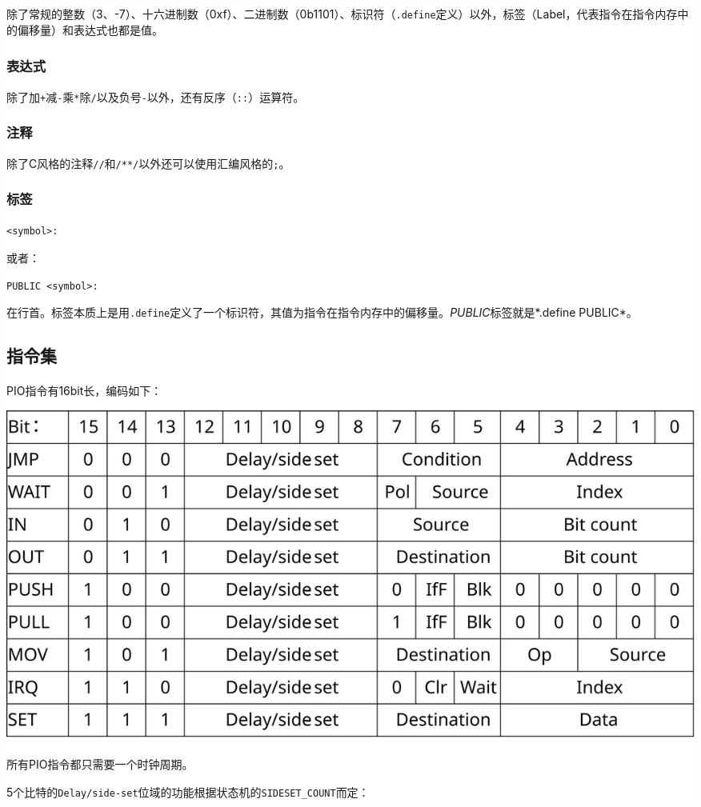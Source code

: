 除了常规的整数（3、-7）、十六进制数（0xf）、二进制数（0b1101）、标识符（`.define`定义）以外，标签（Label，代表指令在指令内存中的偏移量）和表达式也都是值。

### 表达式

除了加`+`减`-`乘`*`除`/`以及负号`-`以外，还有反序（`::`）运算符。

### 注释

除了C风格的注释`//`和`/**/`以外还可以使用汇编风格的`;`。

### 标签

```
<symbol>:
```

或者：

```
PUBLIC <symbol>:
```

在行首。标签本质上是用`.define`定义了一个标识符，其值为指令在指令内存中的偏移量。*PUBLIC*标签就是*.define PUBLIC*。

## 指令集

PIO指令有16bit长，编码如下：

![pico-pio-instructions.svg](images/pico-pio-instructions.svg)

所有PIO指令都只需要一个时钟周期。

5个比特的`Delay/side-set`位域的功能根据状态机的`SIDESET_COUNT`而定：
